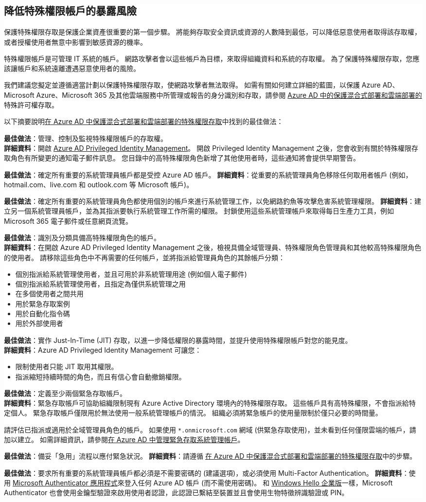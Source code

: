 ## <a name="lower-exposure-of-privileged-accounts"></a>降低特殊權限帳戶的暴露風險

保護特殊權限存取是保護企業資產很重要的第一個步驟。 將能夠存取安全資訊或資源的人數降到最低，可以降低惡意使用者取得該存取權，或者授權使用者無意中影響到敏感資源的機率。

特殊權限帳戶是可管理 IT 系統的帳戶。 網路攻擊者會以這些帳戶為目標，來取得組織資料和系統的存取權。 為了保護特殊權限存取，您應該讓帳戶和系統遠離遭遇惡意使用者的風險。

我們建議您擬定並遵循適當計劃以保護特殊權限存取，使網路攻擊者無法取得。 如需有關如何建立詳細的藍圖，以保護 Azure AD、Microsoft Azure、Microsoft 365 及其他雲端服務中所管理或報告的身分識別和存取，請參閱 [Azure AD 中的保護混合式部署和雲端部署的](../../active-directory/roles/security-planning.md)特殊許可權存取。

以下摘要說明[在 Azure AD 中保護混合式部署和雲端部署的特殊權限存取](../../active-directory/roles/security-planning.md)中找到的最佳做法：

**最佳做法**：管理、控制及監視特殊權限帳戶的存取權。   
**詳細資料**：開啟 [Azure AD Privileged Identity Management](../../active-directory/roles/security-planning.md)。 開啟 Privileged Identity Management 之後，您會收到有關於特殊權限存取角色有所變更的通知電子郵件訊息。 您目錄中的高特殊權限角色新增了其他使用者時，這些通知將會提供早期警告。

**最佳做法**：確定所有重要的系統管理員帳戶都是受控 Azure AD 帳戶。
**詳細資料**：從重要的系統管理員角色移除任何取用者帳戶 (例如，hotmail.com、live.com 和 outlook.com 等 Microsoft 帳戶)。

**最佳做法**：確定所有重要的系統管理員角色都使用個別的帳戶來進行系統管理工作，以免網路釣魚等攻擊危害系統管理權限。
**詳細資料**：建立另一個系統管理員帳戶，並為其指派要執行系統管理工作所需的權限。 封鎖使用這些系統管理帳戶來取得每日生產力工具，例如 Microsoft 365 電子郵件或任意網頁流覽。

**最佳做法**：識別及分類具備高特殊權限角色的帳戶。   
**詳細資料**：在開啟 Azure AD Privileged Identity Management 之後，檢視具備全域管理員、特殊權限角色管理員和其他較高特殊權限角色的使用者。 請移除這些角色中不再需要的任何帳戶，並將指派給管理員角色的其餘帳戶分類：

* 個別指派給系統管理使用者，並且可用於非系統管理用途 (例如個人電子郵件)
* 個別指派給系統管理使用者，且指定為僅供系統管理之用
* 在多個使用者之間共用
* 用於緊急存取案例
* 用於自動化指令碼
* 用於外部使用者

**最佳做法**：實作 Just-In-Time (JIT) 存取，以進一步降低權限的暴露時間，並提升使用特殊權限帳戶對您的能見度。   
**詳細資料**：Azure AD Privileged Identity Management 可讓您：

* 限制使用者只能 JIT 取用其權限。
* 指派縮短持續時間的角色，而且有信心會自動撤銷權限。

**最佳做法**：定義至少兩個緊急存取帳戶。   
**詳細資料**：緊急存取帳戶可協助組織限制現有 Azure Active Directory 環境內的特殊權限存取。 這些帳戶具有高特殊權限，不會指派給特定個人。 緊急存取帳戶僅限用於無法使用一般系統管理帳戶的情況。 組織必須將緊急帳戶的使用量限制於僅只必要的時間量。

請評估已指派或適用於全域管理員角色的帳戶。 如果使用 `*.onmicrosoft.com` 網域 (供緊急存取使用)，並未看到任何僅限雲端的帳戶，請加以建立。 如需詳細資訊，請參閱[在 Azure AD 中管理緊急存取系統管理帳戶](../../active-directory/roles/security-emergency-access.md)。

**最佳做法**：備妥「急用」流程以應付緊急狀況。
**詳細資料**：請遵循 [在 Azure AD 中保護混合式部署和雲端部署的特殊權限存取](../../active-directory/roles/security-planning.md)中的步驟。

**最佳做法**：要求所有重要的系統管理員帳戶都必須是不需要密碼的 (建議選項)，或必須使用 Multi-Factor Authentication。
**詳細資料**：使用 [Microsoft Authenticator 應用程式](../../active-directory/authentication/howto-authentication-passwordless-phone.md)來登入任何 Azure AD 帳戶 (而不需使用密碼)。 和 [Windows Hello 企業版](/windows/security/identity-protection/hello-for-business/hello-identity-verification)一樣，Microsoft Authenticator 也會使用金鑰型驗證來啟用使用者認證，此認證已繫結至裝置並且會使用生物特徵辨識驗證或 PIN。
